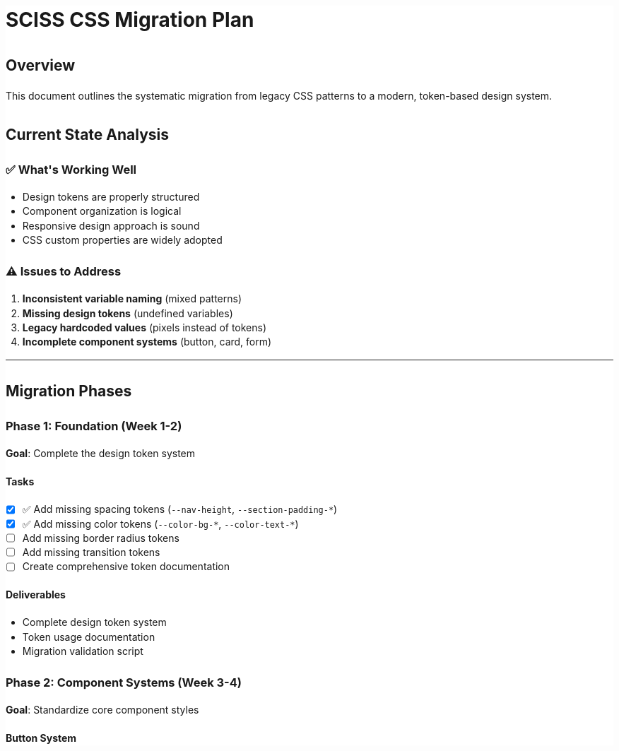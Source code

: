 # SCISS CSS Migration Plan

## Overview

This document outlines the systematic migration from legacy CSS patterns to a modern, token-based design system.

## Current State Analysis

### ✅ What's Working Well

- Design tokens are properly structured
- Component organization is logical
- Responsive design approach is sound
- CSS custom properties are widely adopted

### ⚠️ Issues to Address

1. **Inconsistent variable naming** (mixed patterns)
2. **Missing design tokens** (undefined variables)
3. **Legacy hardcoded values** (pixels instead of tokens)
4. **Incomplete component systems** (button, card, form)

---

## Migration Phases

### Phase 1: Foundation (Week 1-2)

**Goal**: Complete the design token system

#### Tasks

- [x] ✅ Add missing spacing tokens (`--nav-height`, `--section-padding-*`)
- [x] ✅ Add missing color tokens (`--color-bg-*`, `--color-text-*`)
- [ ] Add missing border radius tokens
- [ ] Add missing transition tokens
- [ ] Create comprehensive token documentation

#### Deliverables

- Complete design token system
- Token usage documentation
- Migration validation script

### Phase 2: Component Systems (Week 3-4)

**Goal**: Standardize core component styles

#### Button System
